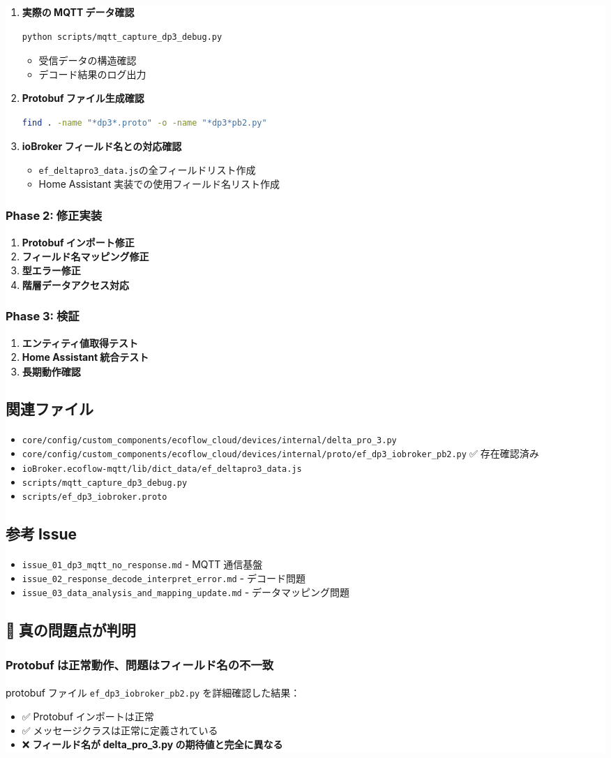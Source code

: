 1. **実際の MQTT データ確認**

   ```bash
   python scripts/mqtt_capture_dp3_debug.py
   ```

   - 受信データの構造確認
   - デコード結果のログ出力

2. **Protobuf ファイル生成確認**

   ```bash
   find . -name "*dp3*.proto" -o -name "*dp3*pb2.py"
   ```

3. **ioBroker フィールド名との対応確認**
   - `ef_deltapro3_data.js`の全フィールドリスト作成
   - Home Assistant 実装での使用フィールド名リスト作成

### Phase 2: 修正実装

1. **Protobuf インポート修正**
2. **フィールド名マッピング修正**
3. **型エラー修正**
4. **階層データアクセス対応**

### Phase 3: 検証

1. **エンティティ値取得テスト**
2. **Home Assistant 統合テスト**
3. **長期動作確認**

## 関連ファイル

- `core/config/custom_components/ecoflow_cloud/devices/internal/delta_pro_3.py`
- `core/config/custom_components/ecoflow_cloud/devices/internal/proto/ef_dp3_iobroker_pb2.py` ✅ 存在確認済み
- `ioBroker.ecoflow-mqtt/lib/dict_data/ef_deltapro3_data.js`
- `scripts/mqtt_capture_dp3_debug.py`
- `scripts/ef_dp3_iobroker.proto`

## 参考 Issue

- `issue_01_dp3_mqtt_no_response.md` - MQTT 通信基盤
- `issue_02_response_decode_interpret_error.md` - デコード問題
- `issue_03_data_analysis_and_mapping_update.md` - データマッピング問題

## 🚨 **真の問題点が判明**

### **Protobuf は正常動作、問題はフィールド名の不一致**

protobuf ファイル `ef_dp3_iobroker_pb2.py` を詳細確認した結果：

- ✅ Protobuf インポートは正常
- ✅ メッセージクラスは正常に定義されている
- ❌ **フィールド名が delta_pro_3.py の期待値と完全に異なる**
